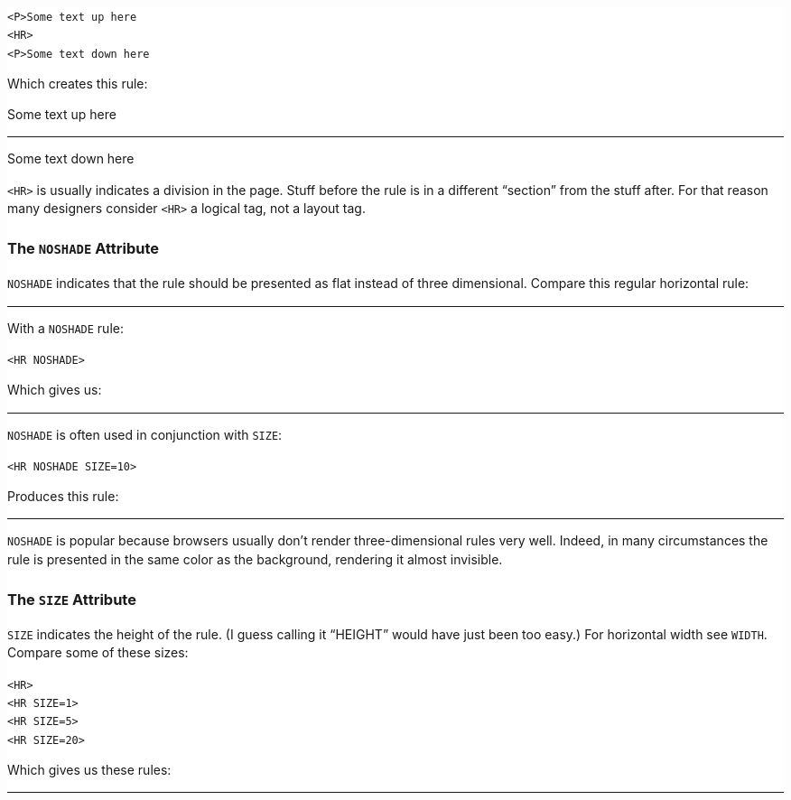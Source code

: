     <P>Some text up here
    <HR>
    <P>Some text down here

Which creates this rule:

Some text up here

------------------------------------------------------------------------

Some text down here

`<HR>` is usually indicates a division in the page. Stuff before the rule is in a different “section” from the stuff after. For that reason many designers consider `<HR>` a logical tag, not a layout tag.

### <span id="The_NOSHADE_Attribute">The `NOSHADE` Attribute</span>

`NOSHADE` indicates that the rule should be presented as flat instead of three dimensional. Compare this regular horizontal rule:

------------------------------------------------------------------------

With a `NOSHADE` rule:

    <HR NOSHADE>

Which gives us:

------------------------------------------------------------------------

`NOSHADE` is often used in conjunction with `SIZE`:

    <HR NOSHADE SIZE=10>

Produces this rule:

------------------------------------------------------------------------

`NOSHADE` is popular because browsers usually don’t render three-dimensional rules very well. Indeed, in many circumstances the rule is presented in the same color as the background, rendering it almost invisible.

### <span id="The_SIZE_Attribute">The `SIZE` Attribute</span>

`SIZE` indicates the height of the rule. (I guess calling it “HEIGHT” would have just been too easy.) For horizontal width see `WIDTH`. Compare some of these sizes:

    <HR>
    <HR SIZE=1>
    <HR SIZE=5>
    <HR SIZE=20>

Which gives us these rules:

------------------------------------------------------------------------
